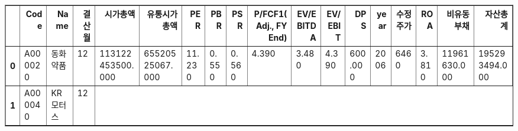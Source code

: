 


<div>
<style scoped>
    .dataframe tbody tr th:only-of-type {
        vertical-align: middle;
    }

    .dataframe tbody tr th {
        vertical-align: top;
    }

    .dataframe thead th {
        text-align: right;
    }
</style>
<table border="1" class="dataframe">
  <thead>
    <tr style="text-align: right;">
      <th></th>
      <th>Code</th>
      <th>Name</th>
      <th>결산월</th>
      <th>시가총액</th>
      <th>유통시가총액</th>
      <th>PER</th>
      <th>PBR</th>
      <th>PSR</th>
      <th>P/FCF1(Adj., FY End)</th>
      <th>EV/EBITDA</th>
      <th>EV/EBIT</th>
      <th>DPS</th>
      <th>year</th>
      <th>수정주가</th>
      <th>ROA</th>
      <th>비유동부채</th>
      <th>자산총계</th>
    </tr>
  </thead>
  <tbody>
    <tr>
      <th>0</th>
      <td>A000020</td>
      <td>동화약품</td>
      <td>12</td>
      <td>113122453500.000</td>
      <td>65520525067.000</td>
      <td>11.230</td>
      <td>0.550</td>
      <td>0.560</td>
      <td>4.390</td>
      <td>3.480</td>
      <td>4.390</td>
      <td>600.000</td>
      <td>2006</td>
      <td>6460</td>
      <td>3.810</td>
      <td>11961630.000</td>
      <td>195293494.000</td>
    </tr>
    <tr>
      <th>1</th>
      <td>A000040</td>
      <td>KR모터스</td>
      <td>12</td>